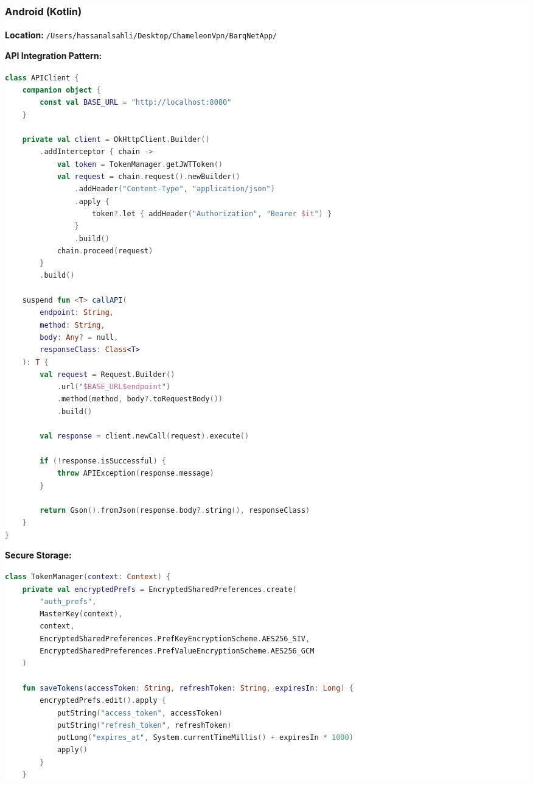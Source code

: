 ### Android (Kotlin)

**Location:** `/Users/hassanalsahli/Desktop/ChameleonVpn/BarqNetApp/`

**API Integration Pattern:**
```kotlin
class APIClient {
    companion object {
        const val BASE_URL = "http://localhost:8080"
    }

    private val client = OkHttpClient.Builder()
        .addInterceptor { chain ->
            val token = TokenManager.getJWTToken()
            val request = chain.request().newBuilder()
                .addHeader("Content-Type", "application/json")
                .apply {
                    token?.let { addHeader("Authorization", "Bearer $it") }
                }
                .build()
            chain.proceed(request)
        }
        .build()

    suspend fun <T> callAPI(
        endpoint: String,
        method: String,
        body: Any? = null,
        responseClass: Class<T>
    ): T {
        val request = Request.Builder()
            .url("$BASE_URL$endpoint")
            .method(method, body?.toRequestBody())
            .build()

        val response = client.newCall(request).execute()

        if (!response.isSuccessful) {
            throw APIException(response.message)
        }

        return Gson().fromJson(response.body?.string(), responseClass)
    }
}
```

**Secure Storage:**
```kotlin
class TokenManager(context: Context) {
    private val encryptedPrefs = EncryptedSharedPreferences.create(
        "auth_prefs",
        MasterKey(context),
        context,
        EncryptedSharedPreferences.PrefKeyEncryptionScheme.AES256_SIV,
        EncryptedSharedPreferences.PrefValueEncryptionScheme.AES256_GCM
    )

    fun saveTokens(accessToken: String, refreshToken: String, expiresIn: Long) {
        encryptedPrefs.edit().apply {
            putString("access_token", accessToken)
            putString("refresh_token", refreshToken)
            putLong("expires_at", System.currentTimeMillis() + expiresIn * 1000)
            apply()
        }
    }
```